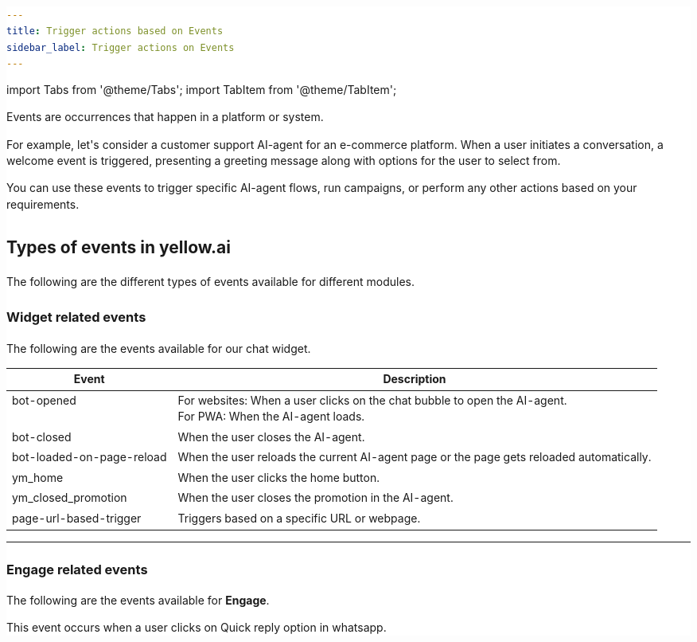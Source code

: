 ```yaml
---
title: Trigger actions based on Events
sidebar_label: Trigger actions on Events
---
```



import Tabs from '@theme/Tabs';
import TabItem from '@theme/TabItem';




Events are occurrences that happen in a platform or system.

For example, let's consider a customer support AI-agent for an e-commerce platform. When a user initiates a conversation, a welcome event is triggered, presenting a greeting message along with options for the user to select from.

You can use these events to trigger specific AI-agent flows, run campaigns, or perform any other actions based on your requirements.

## Types of events in yellow.ai

The following are the different types of events available for different modules.

### <a name="wid-1"></a> Widget related events

The following are the events available for our chat widget.

| Event | Description |
|--------|---------------|
| bot-opened | For websites:  When a user clicks on the chat bubble to open the AI-agent.<br/>For PWA: When the AI-agent loads. |
| bot-closed | When the user closes the AI-agent.|
| bot-loaded-on-page-reload | When the user reloads the current AI-agent page or the page gets reloaded automatically. |
| ym_home | When the user clicks the home button. |
| ym_closed_promotion | When the user closes the promotion in the AI-agent. |
| page-url-based-trigger | Triggers based on a specific URL or webpage. |

***

### <a name="eng-1"></a> Engage related events

The following are the events available for **Engage**.


<Tabs>


<TabItem value="quick_reply_event" label="quick_reply_event" default>

This event occurs when a user clicks on Quick reply option in whatsapp.
